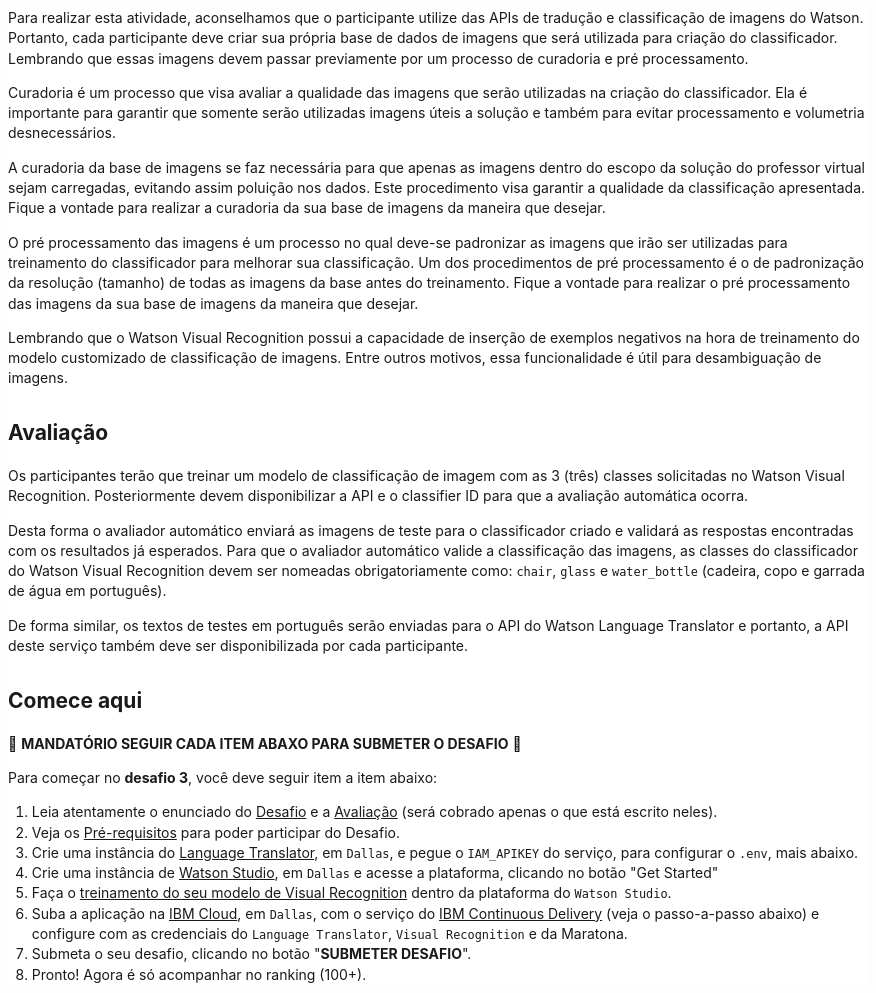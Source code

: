 Para realizar esta atividade, aconselhamos que o participante utilize das APIs de tradução e classificação de imagens do Watson. Portanto, cada participante deve criar sua própria base de dados de imagens que será utilizada para criação do classificador. Lembrando que essas imagens devem passar previamente por um processo de curadoria e pré processamento. 

Curadoria é um processo que visa avaliar a qualidade das imagens que serão utilizadas na criação do classificador. Ela é importante para garantir que somente serão utilizadas imagens úteis a solução e também para evitar processamento e volumetria desnecessários.

A curadoria da base de imagens se faz necessária para que apenas as imagens dentro do escopo da solução do professor virtual sejam carregadas, evitando assim poluição nos dados. Este procedimento visa garantir a qualidade da classificação apresentada. Fique a vontade para realizar a curadoria da sua base de imagens da maneira que desejar.

O pré processamento das imagens é um processo no qual deve-se padronizar as imagens que irão ser utilizadas para treinamento do classificador para melhorar sua classificação. Um dos procedimentos de pré processamento é o de padronização da resolução (tamanho) de todas as imagens da base antes do treinamento. Fique a vontade para realizar o pré processamento das imagens da sua base de imagens da maneira que desejar.

Lembrando que o Watson Visual Recognition possui a capacidade de inserção de exemplos negativos na hora de treinamento do modelo customizado de classificação de imagens. Entre outros motivos, essa funcionalidade é útil para desambiguação de imagens.

## Avaliação

Os participantes terão que treinar um modelo de classificação de imagem com as 3 (três) classes solicitadas no Watson Visual Recognition. Posteriormente devem disponibilizar a API e o classifier ID para que a avaliação automática ocorra.

Desta forma o avaliador automático enviará as imagens de teste para o classificador criado e validará as respostas encontradas com os resultados já esperados. Para que o avaliador automático valide a classificação das imagens, as classes do classificador do Watson Visual Recognition devem ser nomeadas obrigatoriamente como: `chair`, `glass` e `water_bottle` (cadeira, copo e garrada de água em português).

De forma similar, os textos de testes em português serão enviadas para o API do Watson Language Translator e portanto, a API deste serviço também deve ser disponibilizada por cada participante. 

## Comece aqui

🚨 **MANDATÓRIO SEGUIR CADA ITEM ABAXO PARA SUBMETER O DESAFIO** 🚨

Para começar no **desafio 3**, você deve seguir item a item abaixo:

1. Leia atentamente o enunciado do [Desafio](#desafio) e a [Avaliação](#avaliação) (será cobrado apenas o que está escrito neles).
2. Veja os [Pré-requisitos](#pré-requisitos) para poder participar do Desafio.
3. Crie uma instância do [Language Translator](https://cloud.ibm.com/catalog/services/language-translator), em `Dallas`, e pegue o `IAM_APIKEY` do serviço, para configurar o `.env`, mais abaixo.
4. Crie uma instância de [Watson Studio](https://cloud.ibm.com/catalog/services/watson-studio), em `Dallas` e acesse a plataforma, clicando no botão "Get Started"
5. Faça o [treinamento do seu modelo de Visual Recognition](#treinamento-do-modelo) dentro da plataforma do `Watson Studio`.
6. Suba a aplicação na [IBM Cloud](#aplicação-na-nuvem), em `Dallas`, com o serviço do [IBM Continuous Delivery](https://cloud.ibm.com/catalog/services/continuous-delivery) (veja o passo-a-passo abaixo) e configure com as credenciais do `Language Translator`, `Visual Recognition` e da Maratona.
7. Submeta o seu desafio, clicando no botão "**SUBMETER DESAFIO**".
8. Pronto! Agora é só acompanhar no ranking (100+).
